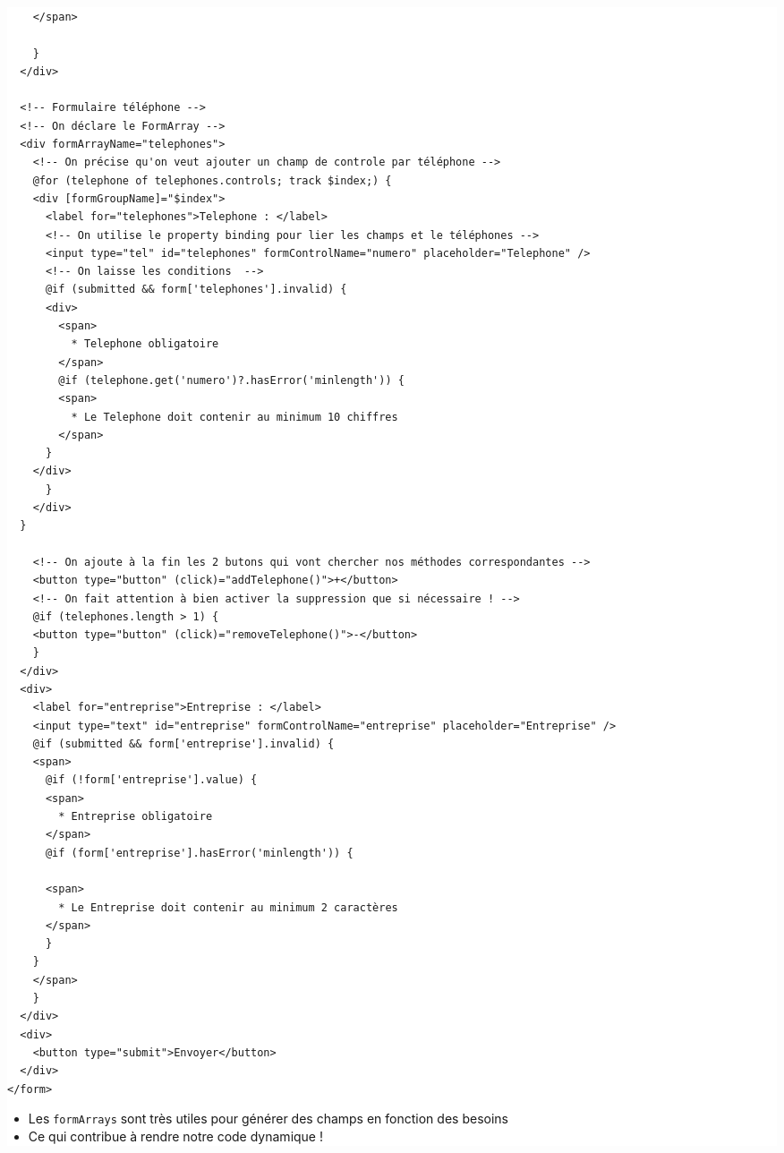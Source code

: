 ```tsx
    </span>

    }
  </div>

  <!-- Formulaire téléphone -->
  <!-- On déclare le FormArray -->
  <div formArrayName="telephones">
    <!-- On précise qu'on veut ajouter un champ de controle par téléphone -->
    @for (telephone of telephones.controls; track $index;) {
    <div [formGroupName]="$index">
      <label for="telephones">Telephone : </label>
      <!-- On utilise le property binding pour lier les champs et le téléphones -->
      <input type="tel" id="telephones" formControlName="numero" placeholder="Telephone" />
      <!-- On laisse les conditions  -->
      @if (submitted && form['telephones'].invalid) {
      <div>
        <span>
          * Telephone obligatoire
        </span>
        @if (telephone.get('numero')?.hasError('minlength')) {
        <span>
          * Le Telephone doit contenir au minimum 10 chiffres
        </span>
      }
    </div>
      }
    </div>
  }

    <!-- On ajoute à la fin les 2 butons qui vont chercher nos méthodes correspondantes -->
    <button type="button" (click)="addTelephone()">+</button>
    <!-- On fait attention à bien activer la suppression que si nécessaire ! -->
    @if (telephones.length > 1) {
    <button type="button" (click)="removeTelephone()">-</button>
    }
  </div>
  <div>
    <label for="entreprise">Entreprise : </label>
    <input type="text" id="entreprise" formControlName="entreprise" placeholder="Entreprise" />
    @if (submitted && form['entreprise'].invalid) {
    <span>
      @if (!form['entreprise'].value) {
      <span>
        * Entreprise obligatoire
      </span>
      @if (form['entreprise'].hasError('minlength')) {

      <span>
        * Le Entreprise doit contenir au minimum 2 caractères
      </span>
      }
    }
    </span>
    }
  </div>
  <div>
    <button type="submit">Envoyer</button>
  </div>
</form>
```

- Les `formArrays` sont très utiles pour générer des champs en fonction des besoins
- Ce qui contribue à rendre notre code dynamique !